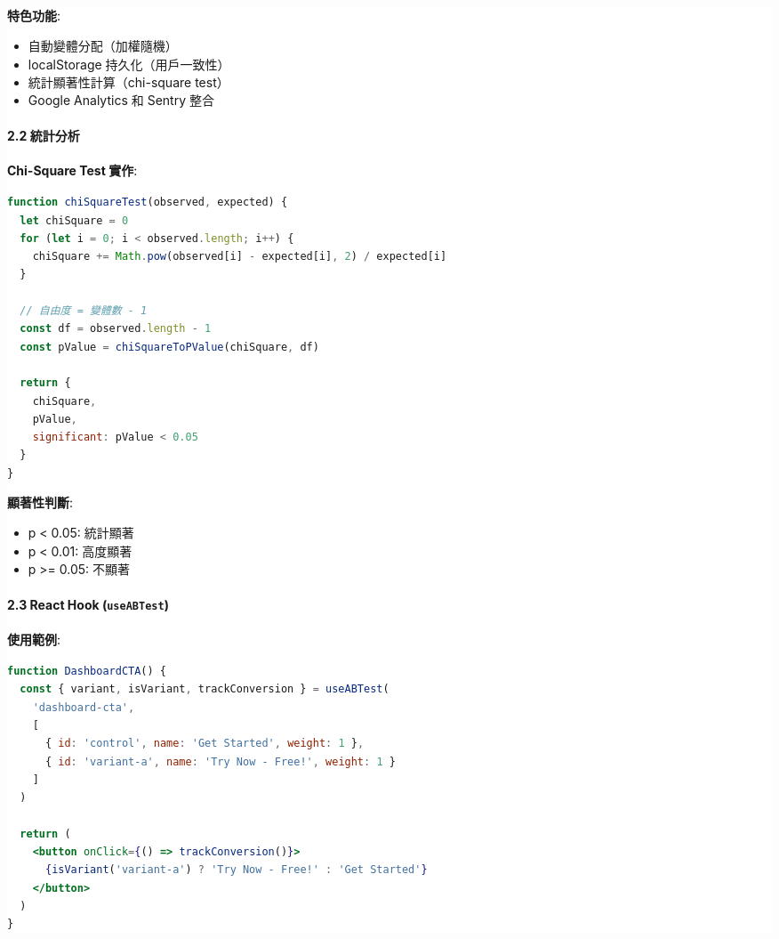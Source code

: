 **特色功能**:
- 自動變體分配（加權隨機）
- localStorage 持久化（用戶一致性）
- 統計顯著性計算（chi-square test）
- Google Analytics 和 Sentry 整合

#### 2.2 統計分析

**Chi-Square Test 實作**:
```javascript
function chiSquareTest(observed, expected) {
  let chiSquare = 0
  for (let i = 0; i < observed.length; i++) {
    chiSquare += Math.pow(observed[i] - expected[i], 2) / expected[i]
  }
  
  // 自由度 = 變體數 - 1
  const df = observed.length - 1
  const pValue = chiSquareToPValue(chiSquare, df)
  
  return {
    chiSquare,
    pValue,
    significant: pValue < 0.05
  }
}
```

**顯著性判斷**:
- p < 0.05: 統計顯著
- p < 0.01: 高度顯著
- p >= 0.05: 不顯著

#### 2.3 React Hook (`useABTest`)

**使用範例**:
```jsx
function DashboardCTA() {
  const { variant, isVariant, trackConversion } = useABTest(
    'dashboard-cta',
    [
      { id: 'control', name: 'Get Started', weight: 1 },
      { id: 'variant-a', name: 'Try Now - Free!', weight: 1 }
    ]
  )

  return (
    <button onClick={() => trackConversion()}>
      {isVariant('variant-a') ? 'Try Now - Free!' : 'Get Started'}
    </button>
  )
}
```
